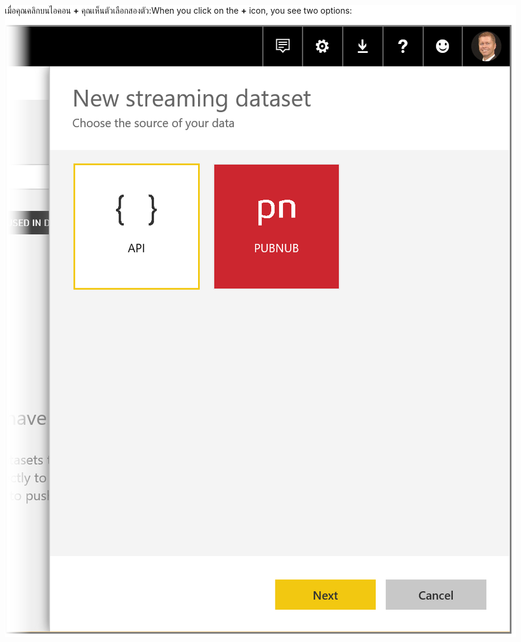 <span data-ttu-id="c02d4-203">เมื่อคุณคลิกบนไอคอน **+** คุณเห็นตัวเลือกสองตัว:</span><span class="sxs-lookup"><span data-stu-id="c02d4-203">When you click on the **+** icon, you see two options:</span></span>

![ภาพหน้าจอของตัวเลือกชุดข้อมูลการสตรีมใหม่ ที่แสดงตัวเลือก API และ PubNub](media/service-real-time-streaming/real-time-streaming_4a.png)
